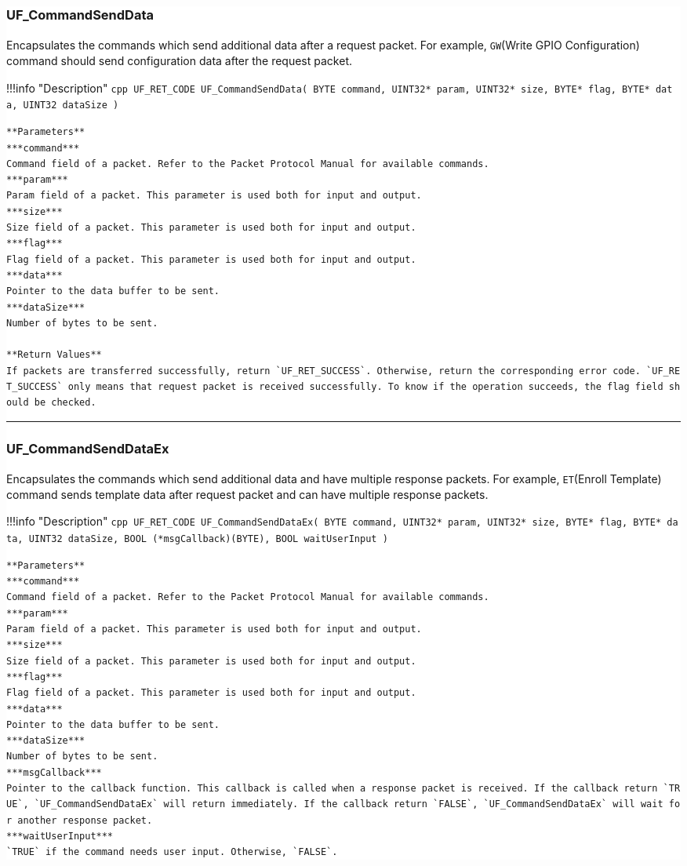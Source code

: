 ###  UF_CommandSendData

Encapsulates the commands which send additional data after a request packet. For example, `GW`(Write GPIO Configuration) command should send configuration data after the request packet.

!!!info "Description"
	```cpp
	UF_RET_CODE UF_CommandSendData( BYTE command, UINT32* param, UINT32* size, BYTE* flag, BYTE* data, UINT32 dataSize )
	```

	**Parameters**  
	***command***  
	Command field of a packet. Refer to the Packet Protocol Manual for available commands.  
	***param***  
	Param field of a packet. This parameter is used both for input and output.  
	***size***  
	Size field of a packet. This parameter is used both for input and output.  
	***flag***  
	Flag field of a packet. This parameter is used both for input and output.  
	***data***  
	Pointer to the data buffer to be sent.  
	***dataSize***  
	Number of bytes to be sent.  

	**Return Values**  
	If packets are transferred successfully, return `UF_RET_SUCCESS`. Otherwise, return the corresponding error code. `UF_RET_SUCCESS` only means that request packet is received successfully. To know if the operation succeeds, the flag field should be checked.

---
###  UF_CommandSendDataEx

Encapsulates the commands which send additional data and have multiple response packets. For example, `ET`(Enroll Template) command sends template data after request packet and can have multiple response packets.

!!!info "Description"
	```cpp
	UF_RET_CODE UF_CommandSendDataEx( BYTE command, UINT32* param, UINT32* size, BYTE* flag, BYTE* data, UINT32 dataSize, BOOL (*msgCallback)(BYTE), BOOL waitUserInput )
	```

	**Parameters**  
	***command***  
	Command field of a packet. Refer to the Packet Protocol Manual for available commands.  
	***param***  
	Param field of a packet. This parameter is used both for input and output.  
	***size***  
	Size field of a packet. This parameter is used both for input and output.  
	***flag***  
	Flag field of a packet. This parameter is used both for input and output.  
	***data***  
	Pointer to the data buffer to be sent.  
	***dataSize***  
	Number of bytes to be sent.  
	***msgCallback***  
	Pointer to the callback function. This callback is called when a response packet is received. If the callback return `TRUE`, `UF_CommandSendDataEx` will return immediately. If the callback return `FALSE`, `UF_CommandSendDataEx` will wait for another response packet.  
	***waitUserInput***
	`TRUE` if the command needs user input. Otherwise, `FALSE`.  
